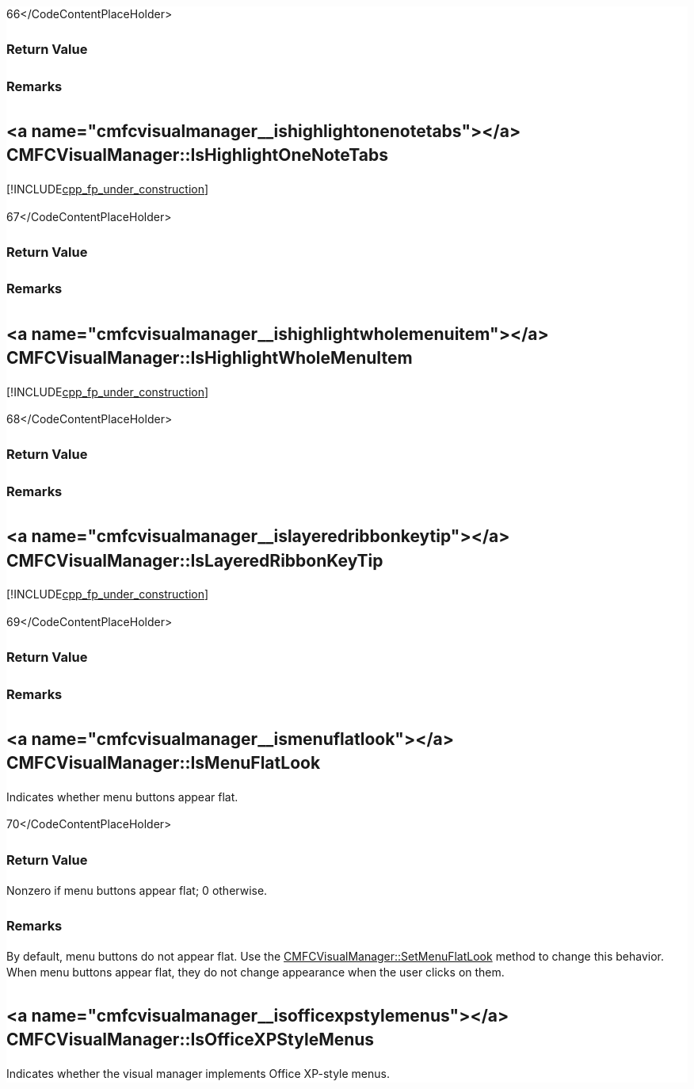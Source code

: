 <CodeContentPlaceHolder>66\</CodeContentPlaceHolder>  
### Return Value  
  
### Remarks  
  
##  \<a name="cmfcvisualmanager__ishighlightonenotetabs">\</a>  CMFCVisualManager::IsHighlightOneNoteTabs  
 [!INCLUDE[cpp_fp_under_construction](../vs140/includes/cpp_fp_under_construction_md.md)]  
  
<CodeContentPlaceHolder>67\</CodeContentPlaceHolder>  
### Return Value  
  
### Remarks  
  
##  \<a name="cmfcvisualmanager__ishighlightwholemenuitem">\</a>  CMFCVisualManager::IsHighlightWholeMenuItem  
 [!INCLUDE[cpp_fp_under_construction](../vs140/includes/cpp_fp_under_construction_md.md)]  
  
<CodeContentPlaceHolder>68\</CodeContentPlaceHolder>  
### Return Value  
  
### Remarks  
  
##  \<a name="cmfcvisualmanager__islayeredribbonkeytip">\</a>  CMFCVisualManager::IsLayeredRibbonKeyTip  
 [!INCLUDE[cpp_fp_under_construction](../vs140/includes/cpp_fp_under_construction_md.md)]  
  
<CodeContentPlaceHolder>69\</CodeContentPlaceHolder>  
### Return Value  
  
### Remarks  
  
##  \<a name="cmfcvisualmanager__ismenuflatlook">\</a>  CMFCVisualManager::IsMenuFlatLook  
 Indicates whether menu buttons appear flat.  
  
<CodeContentPlaceHolder>70\</CodeContentPlaceHolder>  
### Return Value  
 Nonzero if menu buttons appear flat; 0 otherwise.  
  
### Remarks  
 By default, menu buttons do not appear flat. Use the [CMFCVisualManager::SetMenuFlatLook](#cmfcvisualmanager__setmenuflatlook) method to change this behavior. When menu buttons appear flat, they do not change appearance when the user clicks on them.  
  
##  \<a name="cmfcvisualmanager__isofficexpstylemenus">\</a>  CMFCVisualManager::IsOfficeXPStyleMenus  
 Indicates whether the visual manager implements Office XP-style menus.  
  